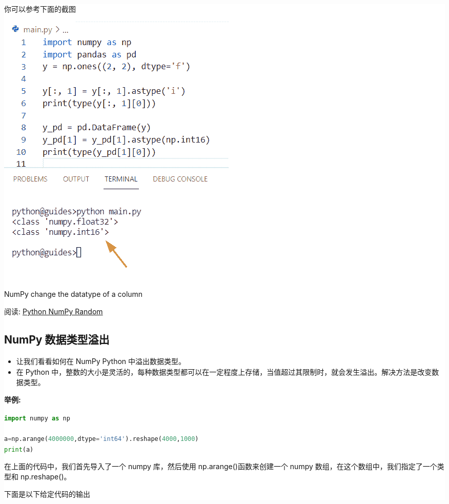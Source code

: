 你可以参考下面的截图

![NumPy change datatype of column](img/f4208a2be14a1208e58f57e99bc23a72.png "NumPy change datatype of column")

NumPy change the datatype of a column

阅读: [Python NumPy Random](https://pythonguides.com/python-numpy-random/)

## NumPy 数据类型溢出

*   让我们看看如何在 NumPy Python 中溢出数据类型。
*   在 Python 中，整数的大小是灵活的，每种数据类型都可以在一定程度上存储，当值超过其限制时，就会发生溢出。解决方法是改变数据类型。

**举例:**

```py
import numpy as np

a=np.arange(4000000,dtype='int64').reshape(4000,1000)
print(a) 
```

在上面的代码中，我们首先导入了一个 numpy 库，然后使用 np.arange()函数来创建一个 numpy 数组，在这个数组中，我们指定了一个类型和 np.reshape()。

下面是以下给定代码的输出
